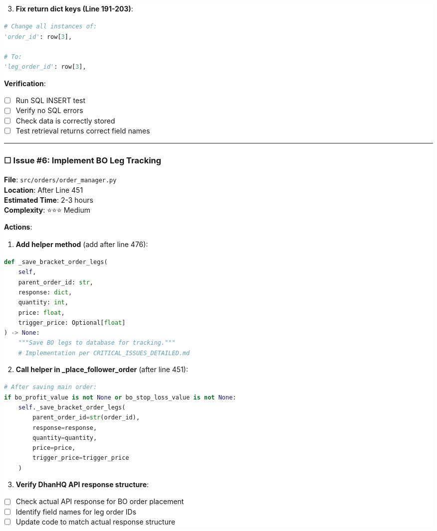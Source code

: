 3. **Fix return dict keys (Line 191-203)**:
```python
# Change all instances of:
'order_id': row[3],

# To:
'leg_order_id': row[3],
```

**Verification**:
- [ ] Run SQL INSERT test
- [ ] Verify no SQL errors
- [ ] Check data is correctly stored
- [ ] Test retrieval returns correct field names

---

### ☐ Issue #6: Implement BO Leg Tracking
**File**: `src/orders/order_manager.py`  
**Location**: After Line 451  
**Estimated Time**: 2-3 hours  
**Complexity**: ⭐⭐⭐ Medium

**Actions**:

1. **Add helper method** (add after line 476):
```python
def _save_bracket_order_legs(
    self,
    parent_order_id: str,
    response: dict,
    quantity: int,
    price: float,
    trigger_price: Optional[float]
) -> None:
    """Save BO legs to database for tracking."""
    # Implementation per CRITICAL_ISSUES_DETAILED.md
```

2. **Call helper in _place_follower_order** (after line 451):
```python
# After saving main order:
if bo_profit_value is not None or bo_stop_loss_value is not None:
    self._save_bracket_order_legs(
        parent_order_id=str(order_id),
        response=response,
        quantity=quantity,
        price=price,
        trigger_price=trigger_price
    )
```

3. **Verify DhanHQ API response structure**:
- [ ] Check actual API response for BO order placement
- [ ] Identify field names for leg order IDs
- [ ] Update code to match actual response structure
